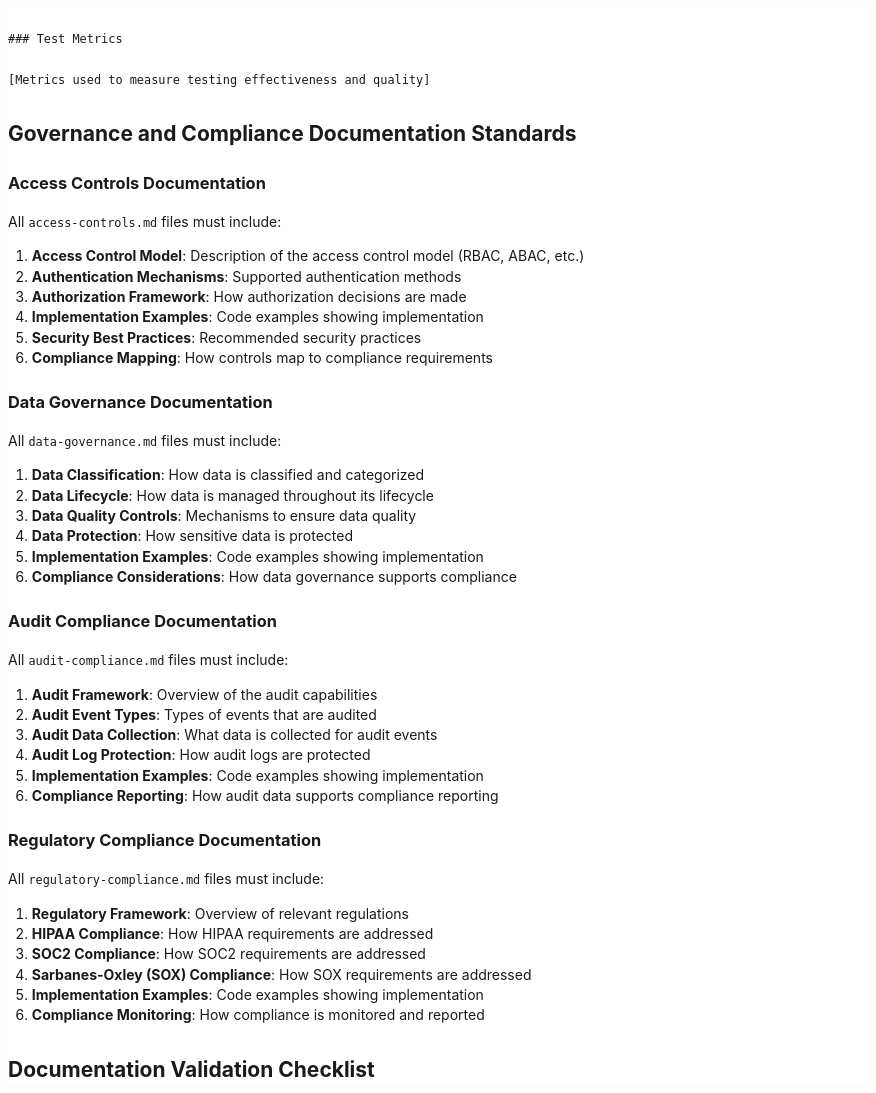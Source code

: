 ```

### Test Metrics

[Metrics used to measure testing effectiveness and quality]
```

## Governance and Compliance Documentation Standards

### Access Controls Documentation

All `access-controls.md` files must include:

1. **Access Control Model**: Description of the access control model (RBAC, ABAC, etc.)
2. **Authentication Mechanisms**: Supported authentication methods
3. **Authorization Framework**: How authorization decisions are made
4. **Implementation Examples**: Code examples showing implementation
5. **Security Best Practices**: Recommended security practices
6. **Compliance Mapping**: How controls map to compliance requirements

### Data Governance Documentation

All `data-governance.md` files must include:

1. **Data Classification**: How data is classified and categorized
2. **Data Lifecycle**: How data is managed throughout its lifecycle
3. **Data Quality Controls**: Mechanisms to ensure data quality
4. **Data Protection**: How sensitive data is protected
5. **Implementation Examples**: Code examples showing implementation
6. **Compliance Considerations**: How data governance supports compliance

### Audit Compliance Documentation

All `audit-compliance.md` files must include:

1. **Audit Framework**: Overview of the audit capabilities
2. **Audit Event Types**: Types of events that are audited
3. **Audit Data Collection**: What data is collected for audit events
4. **Audit Log Protection**: How audit logs are protected
5. **Implementation Examples**: Code examples showing implementation
6. **Compliance Reporting**: How audit data supports compliance reporting

### Regulatory Compliance Documentation

All `regulatory-compliance.md` files must include:

1. **Regulatory Framework**: Overview of relevant regulations
2. **HIPAA Compliance**: How HIPAA requirements are addressed
3. **SOC2 Compliance**: How SOC2 requirements are addressed
4. **Sarbanes-Oxley (SOX) Compliance**: How SOX requirements are addressed
5. **Implementation Examples**: Code examples showing implementation
6. **Compliance Monitoring**: How compliance is monitored and reported

## Documentation Validation Checklist
